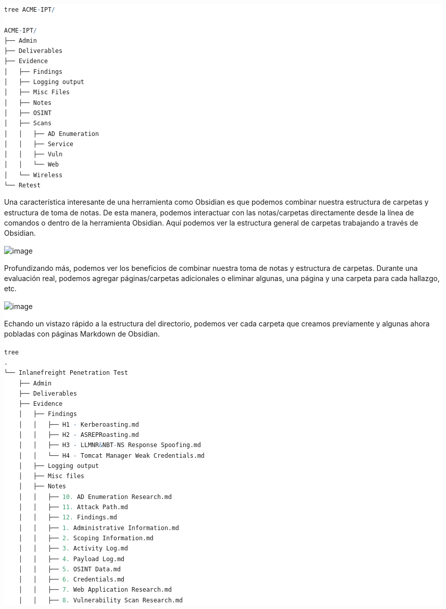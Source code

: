 

```r
tree ACME-IPT/

ACME-IPT/
├── Admin
├── Deliverables
├── Evidence
│   ├── Findings
│   ├── Logging output
│   ├── Misc Files
│   ├── Notes
│   ├── OSINT
│   ├── Scans
│   │   ├── AD Enumeration
│   │   ├── Service
│   │   ├── Vuln
│   │   └── Web
│   └── Wireless
└── Retest
```

Una característica interesante de una herramienta como Obsidian es que podemos combinar nuestra estructura de carpetas y estructura de toma de notas. De esta manera, podemos interactuar con las notas/carpetas directamente desde la línea de comandos o dentro de la herramienta Obsidian. Aquí podemos ver la estructura general de carpetas trabajando a través de Obsidian.

![image](https://academy.hackthebox.com/storage/modules/162/notetaking2.png)

Profundizando más, podemos ver los beneficios de combinar nuestra toma de notas y estructura de carpetas. Durante una evaluación real, podemos agregar páginas/carpetas adicionales o eliminar algunas, una página y una carpeta para cada hallazgo, etc.

![image](https://academy.hackthebox.com/storage/modules/162/notetaking3.png)

Echando un vistazo rápido a la estructura del directorio, podemos ver cada carpeta que creamos previamente y algunas ahora pobladas con páginas Markdown de Obsidian.



```r
tree
.
└── Inlanefreight Penetration Test
    ├── Admin
    ├── Deliverables
    ├── Evidence
    │   ├── Findings
    │   │   ├── H1 - Kerberoasting.md
    │   │   ├── H2 - ASREPRoasting.md
    │   │   ├── H3 - LLMNR&NBT-NS Response Spoofing.md
    │   │   └── H4 - Tomcat Manager Weak Credentials.md
    │   ├── Logging output
    │   ├── Misc files
    │   ├── Notes
    │   │   ├── 10. AD Enumeration Research.md
    │   │   ├── 11. Attack Path.md
    │   │   ├── 12. Findings.md
    │   │   ├── 1. Administrative Information.md
    │   │   ├── 2. Scoping Information.md
    │   │   ├── 3. Activity Log.md
    │   │   ├── 4. Payload Log.md
    │   │   ├── 5. OSINT Data.md
    │   │   ├── 6. Credentials.md
    │   │   ├── 7. Web Application Research.md
    │   │   ├── 8. Vulnerability Scan Research.md
```